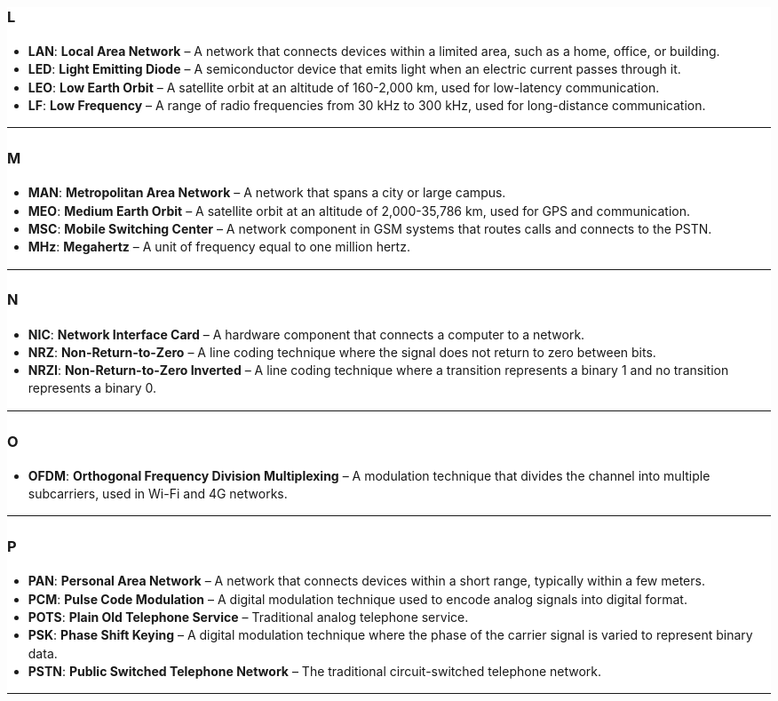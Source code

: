 
### **L**
- **LAN**: **Local Area Network** – A network that connects devices within a limited area, such as a home, office, or building.
- **LED**: **Light Emitting Diode** – A semiconductor device that emits light when an electric current passes through it.
- **LEO**: **Low Earth Orbit** – A satellite orbit at an altitude of 160-2,000 km, used for low-latency communication.
- **LF**: **Low Frequency** – A range of radio frequencies from 30 kHz to 300 kHz, used for long-distance communication.

---

### **M**
- **MAN**: **Metropolitan Area Network** – A network that spans a city or large campus.
- **MEO**: **Medium Earth Orbit** – A satellite orbit at an altitude of 2,000-35,786 km, used for GPS and communication.
- **MSC**: **Mobile Switching Center** – A network component in GSM systems that routes calls and connects to the PSTN.
- **MHz**: **Megahertz** – A unit of frequency equal to one million hertz.

---

### **N**
- **NIC**: **Network Interface Card** – A hardware component that connects a computer to a network.
- **NRZ**: **Non-Return-to-Zero** – A line coding technique where the signal does not return to zero between bits.
- **NRZI**: **Non-Return-to-Zero Inverted** – A line coding technique where a transition represents a binary 1 and no transition represents a binary 0.

---

### **O**
- **OFDM**: **Orthogonal Frequency Division Multiplexing** – A modulation technique that divides the channel into multiple subcarriers, used in Wi-Fi and 4G networks.

---

### **P**
- **PAN**: **Personal Area Network** – A network that connects devices within a short range, typically within a few meters.
- **PCM**: **Pulse Code Modulation** – A digital modulation technique used to encode analog signals into digital format.
- **POTS**: **Plain Old Telephone Service** – Traditional analog telephone service.
- **PSK**: **Phase Shift Keying** – A digital modulation technique where the phase of the carrier signal is varied to represent binary data.
- **PSTN**: **Public Switched Telephone Network** – The traditional circuit-switched telephone network.

---
